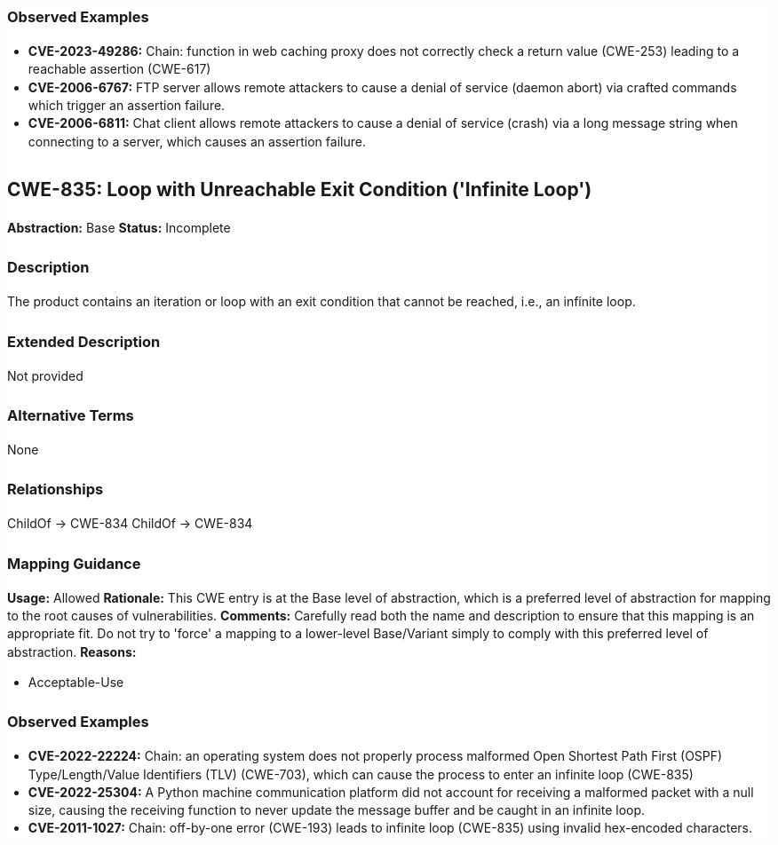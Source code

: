 

### Observed Examples
- **CVE-2023-49286:** Chain: function in web caching proxy does not correctly check a return value (CWE-253) leading to a reachable assertion (CWE-617)
- **CVE-2006-6767:** FTP server allows remote attackers to cause a denial of service (daemon abort) via crafted commands which trigger an assertion failure.
- **CVE-2006-6811:** Chat client allows remote attackers to cause a denial of service (crash) via a long message string when connecting to a server, which causes an assertion failure.




## CWE-835: Loop with Unreachable Exit Condition ('Infinite Loop')
**Abstraction:** Base
**Status:** Incomplete

### Description
The product contains an iteration or loop with an exit condition that cannot be reached, i.e., an infinite loop.

### Extended Description
Not provided

### Alternative Terms
None

### Relationships
ChildOf -> CWE-834
ChildOf -> CWE-834

### Mapping Guidance
**Usage:** Allowed
**Rationale:** This CWE entry is at the Base level of abstraction, which is a preferred level of abstraction for mapping to the root causes of vulnerabilities.
**Comments:** Carefully read both the name and description to ensure that this mapping is an appropriate fit. Do not try to 'force' a mapping to a lower-level Base/Variant simply to comply with this preferred level of abstraction.
**Reasons:**
- Acceptable-Use



### Observed Examples
- **CVE-2022-22224:** Chain: an operating system does not properly process malformed Open Shortest Path First (OSPF) Type/Length/Value Identifiers (TLV) (CWE-703), which can cause the process to enter an infinite loop (CWE-835)
- **CVE-2022-25304:** A Python machine communication platform did not account for receiving a malformed packet with a null size, causing the receiving function to never update the message buffer and be caught in an infinite loop.
- **CVE-2011-1027:** Chain: off-by-one error (CWE-193) leads to infinite loop (CWE-835) using invalid hex-encoded characters.

